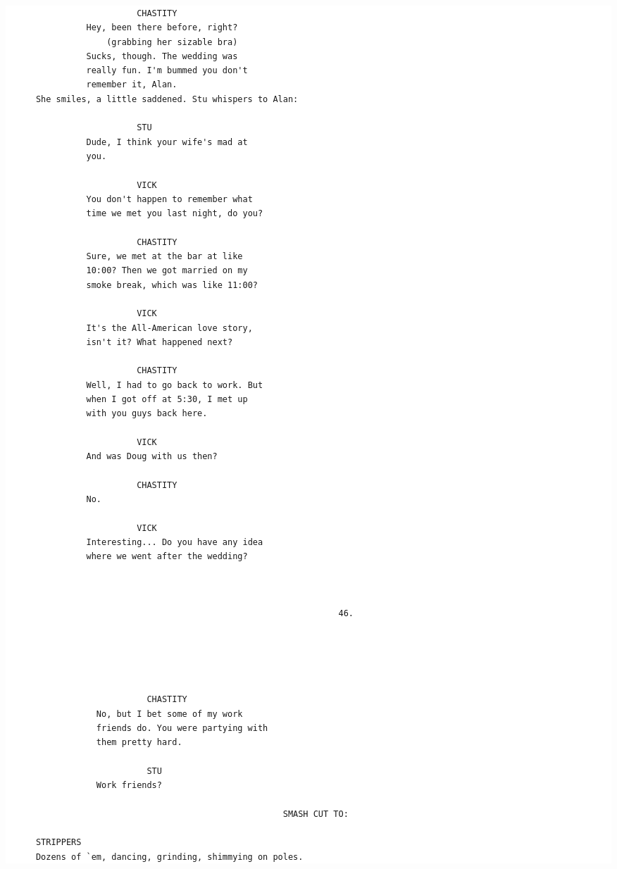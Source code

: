                               CHASTITY
                    Hey, been there before, right?
                        (grabbing her sizable bra)
                    Sucks, though. The wedding was
                    really fun. I'm bummed you don't
                    remember it, Alan.
          She smiles, a little saddened. Stu whispers to Alan:

                              STU
                    Dude, I think your wife's mad at
                    you.

                              VICK
                    You don't happen to remember what
                    time we met you last night, do you?

                              CHASTITY
                    Sure, we met at the bar at like
                    10:00? Then we got married on my
                    smoke break, which was like 11:00?

                              VICK
                    It's the All-American love story,
                    isn't it? What happened next?

                              CHASTITY
                    Well, I had to go back to work. But
                    when I got off at 5:30, I met up
                    with you guys back here.

                              VICK
                    And was Doug with us then?

                              CHASTITY
                    No.

                              VICK
                    Interesting... Do you have any idea
                    where we went after the wedding?

          

                                                                      46.

          

          

                                CHASTITY
                      No, but I bet some of my work
                      friends do. You were partying with
                      them pretty hard.

                                STU
                      Work friends?

                                                           SMASH CUT TO:

          STRIPPERS
          Dozens of `em, dancing, grinding, shimmying on poles.
